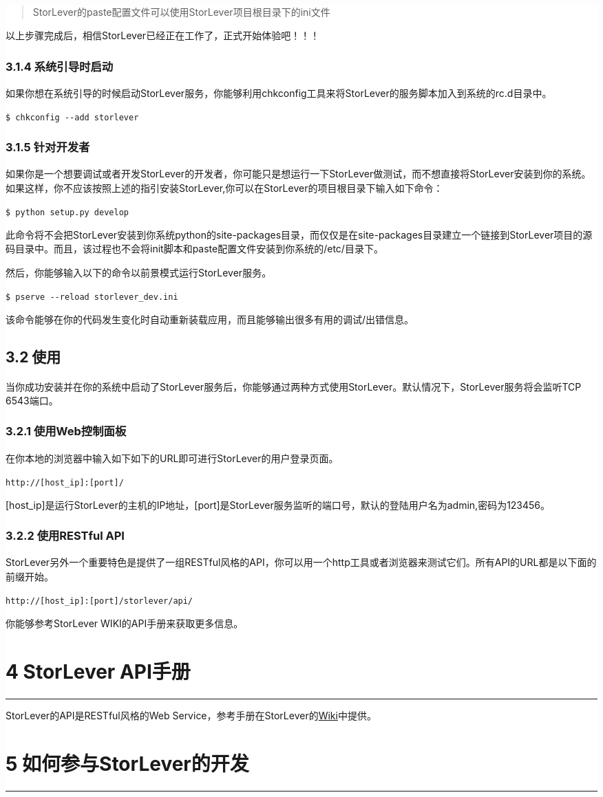 > StorLever的paste配置文件可以使用StorLever项目根目录下的ini文件

以上步骤完成后，相信StorLever已经正在工作了，正式开始体验吧！！！

### 3.1.4 系统引导时启动

如果你想在系统引导的时候启动StorLever服务，你能够利用chkconfig工具来将StorLever的服务脚本加入到系统的rc.d目录中。

    $ chkconfig --add storlever

### 3.1.5 针对开发者

如果你是一个想要调试或者开发StorLever的开发者，你可能只是想运行一下StorLever做测试，而不想直接将StorLever安装到你的系统。如果这样，你不应该按照上述的指引安装StorLever,你可以在StorLever的项目根目录下输入如下命令：

    $ python setup.py develop

此命令将不会把StorLever安装到你系统python的site-packages目录，而仅仅是在site-packages目录建立一个链接到StorLever项目的源码目录中。而且，该过程也不会将init脚本和paste配置文件安装到你系统的/etc/目录下。

然后，你能够输入以下的命令以前景模式运行StorLever服务。

    $ pserve --reload storlever_dev.ini

该命令能够在你的代码发生变化时自动重新装载应用，而且能够输出很多有用的调试/出错信息。

## 3.2 使用

当你成功安装并在你的系统中启动了StorLever服务后，你能够通过两种方式使用StorLever。默认情况下，StorLever服务将会监听TCP 6543端口。

### 3.2.1 使用Web控制面板

在你本地的浏览器中输入如下如下的URL即可进行StorLever的用户登录页面。

    http://[host_ip]:[port]/

[host_ip]是运行StorLever的主机的IP地址，[port]是StorLever服务监听的端口号，默认的登陆用户名为admin,密码为123456。

### 3.2.2 使用RESTful API

StorLever另外一个重要特色是提供了一组RESTful风格的API，你可以用一个http工具或者浏览器来测试它们。所有API的URL都是以下面的前缀开始。

    http://[host_ip]:[port]/storlever/api/

你能够参考StorLever WIKI的API手册来获取更多信息。

# 4 StorLever API手册
---------------------------

StorLever的API是RESTful风格的Web Service，参考手册在StorLever的[Wiki](https://github.com/OpenSight/StorLever/wiki/API-Reference-v1.0)中提供。


# 5 如何参与StorLever的开发
-------------------------------
